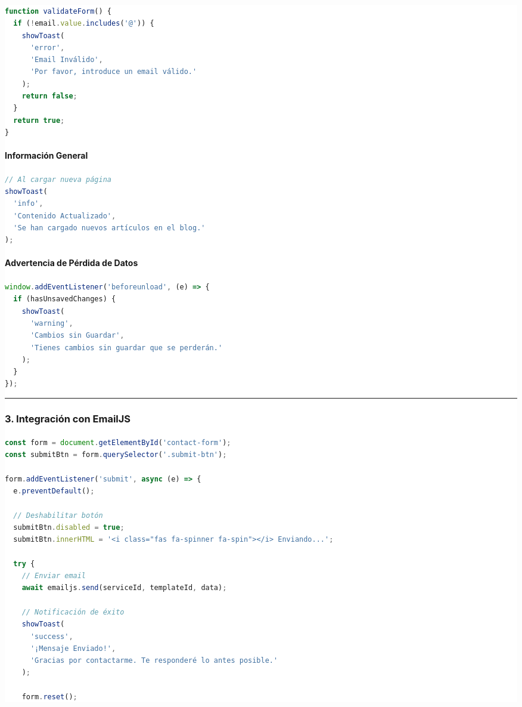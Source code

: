 ```typescript
function validateForm() {
  if (!email.value.includes('@')) {
    showToast(
      'error',
      'Email Inválido',
      'Por favor, introduce un email válido.'
    );
    return false;
  }
  return true;
}
```

#### Información General

```typescript
// Al cargar nueva página
showToast(
  'info',
  'Contenido Actualizado',
  'Se han cargado nuevos artículos en el blog.'
);
```

#### Advertencia de Pérdida de Datos

```typescript
window.addEventListener('beforeunload', (e) => {
  if (hasUnsavedChanges) {
    showToast(
      'warning',
      'Cambios sin Guardar',
      'Tienes cambios sin guardar que se perderán.'
    );
  }
});
```

---

### 3. Integración con EmailJS

```typescript
const form = document.getElementById('contact-form');
const submitBtn = form.querySelector('.submit-btn');

form.addEventListener('submit', async (e) => {
  e.preventDefault();
  
  // Deshabilitar botón
  submitBtn.disabled = true;
  submitBtn.innerHTML = '<i class="fas fa-spinner fa-spin"></i> Enviando...';
  
  try {
    // Enviar email
    await emailjs.send(serviceId, templateId, data);
    
    // Notificación de éxito
    showToast(
      'success',
      '¡Mensaje Enviado!',
      'Gracias por contactarme. Te responderé lo antes posible.'
    );
    
    form.reset();
```